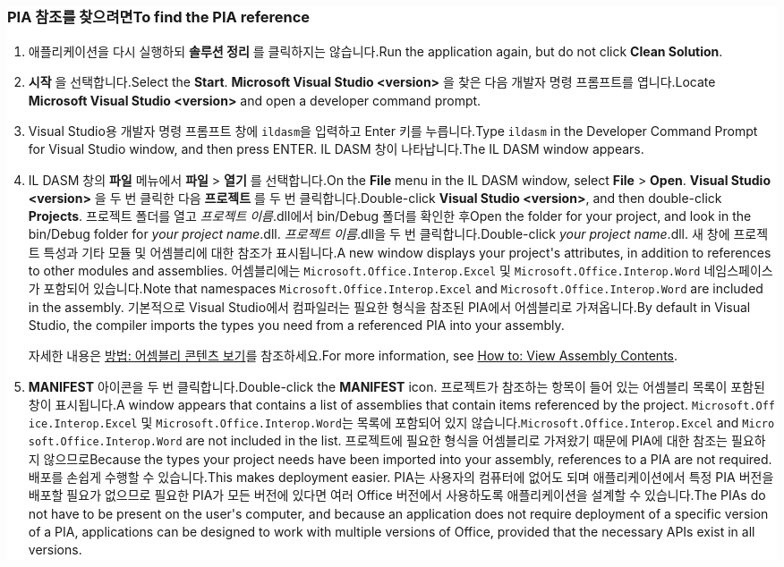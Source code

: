 ### <a name="to-find-the-pia-reference"></a><span data-ttu-id="bb8cc-195">PIA 참조를 찾으려면</span><span class="sxs-lookup"><span data-stu-id="bb8cc-195">To find the PIA reference</span></span>

1. <span data-ttu-id="bb8cc-196">애플리케이션을 다시 실행하되 **솔루션 정리** 를 클릭하지는 않습니다.</span><span class="sxs-lookup"><span data-stu-id="bb8cc-196">Run the application again, but do not click **Clean Solution**.</span></span>

2. <span data-ttu-id="bb8cc-197">**시작** 을 선택합니다.</span><span class="sxs-lookup"><span data-stu-id="bb8cc-197">Select the **Start**.</span></span> <span data-ttu-id="bb8cc-198">**Microsoft Visual Studio \<version>** 을 찾은 다음 개발자 명령 프롬프트를 엽니다.</span><span class="sxs-lookup"><span data-stu-id="bb8cc-198">Locate **Microsoft Visual Studio \<version>** and open a developer command prompt.</span></span>

3. <span data-ttu-id="bb8cc-199">Visual Studio용 개발자 명령 프롬프트 창에 `ildasm`을 입력하고 Enter 키를 누릅니다.</span><span class="sxs-lookup"><span data-stu-id="bb8cc-199">Type `ildasm` in the Developer Command Prompt for Visual Studio window, and then press ENTER.</span></span> <span data-ttu-id="bb8cc-200">IL DASM 창이 나타납니다.</span><span class="sxs-lookup"><span data-stu-id="bb8cc-200">The IL DASM window appears.</span></span>

4. <span data-ttu-id="bb8cc-201">IL DASM 창의 **파일** 메뉴에서 **파일** > **열기** 를 선택합니다.</span><span class="sxs-lookup"><span data-stu-id="bb8cc-201">On the **File** menu in the IL DASM window, select **File** > **Open**.</span></span> <span data-ttu-id="bb8cc-202">**Visual Studio \<version>** 을 두 번 클릭한 다음 **프로젝트** 를 두 번 클릭합니다.</span><span class="sxs-lookup"><span data-stu-id="bb8cc-202">Double-click **Visual Studio \<version>**, and then double-click **Projects**.</span></span> <span data-ttu-id="bb8cc-203">프로젝트 폴더를 열고 *프로젝트 이름*.dll에서 bin/Debug 폴더를 확인한 후</span><span class="sxs-lookup"><span data-stu-id="bb8cc-203">Open the folder for your project, and look in the bin/Debug folder for *your project name*.dll.</span></span> <span data-ttu-id="bb8cc-204">*프로젝트 이름*.dll을 두 번 클릭합니다.</span><span class="sxs-lookup"><span data-stu-id="bb8cc-204">Double-click *your project name*.dll.</span></span> <span data-ttu-id="bb8cc-205">새 창에 프로젝트 특성과 기타 모듈 및 어셈블리에 대한 참조가 표시됩니다.</span><span class="sxs-lookup"><span data-stu-id="bb8cc-205">A new window displays your project's attributes, in addition to references to other modules and assemblies.</span></span> <span data-ttu-id="bb8cc-206">어셈블리에는 `Microsoft.Office.Interop.Excel` 및 `Microsoft.Office.Interop.Word` 네임스페이스가 포함되어 있습니다.</span><span class="sxs-lookup"><span data-stu-id="bb8cc-206">Note that namespaces `Microsoft.Office.Interop.Excel` and `Microsoft.Office.Interop.Word` are included in the assembly.</span></span> <span data-ttu-id="bb8cc-207">기본적으로 Visual Studio에서 컴파일러는 필요한 형식을 참조된 PIA에서 어셈블리로 가져옵니다.</span><span class="sxs-lookup"><span data-stu-id="bb8cc-207">By default in Visual Studio, the compiler imports the types you need from a referenced PIA into your assembly.</span></span>

     <span data-ttu-id="bb8cc-208">자세한 내용은 [방법: 어셈블리 콘텐츠 보기](../../../standard/assembly/view-contents.md)를 참조하세요.</span><span class="sxs-lookup"><span data-stu-id="bb8cc-208">For more information, see [How to: View Assembly Contents](../../../standard/assembly/view-contents.md).</span></span>

5. <span data-ttu-id="bb8cc-209">**MANIFEST** 아이콘을 두 번 클릭합니다.</span><span class="sxs-lookup"><span data-stu-id="bb8cc-209">Double-click the **MANIFEST** icon.</span></span> <span data-ttu-id="bb8cc-210">프로젝트가 참조하는 항목이 들어 있는 어셈블리 목록이 포함된 창이 표시됩니다.</span><span class="sxs-lookup"><span data-stu-id="bb8cc-210">A window appears that contains a list of assemblies that contain items referenced by the project.</span></span> <span data-ttu-id="bb8cc-211">`Microsoft.Office.Interop.Excel` 및 `Microsoft.Office.Interop.Word`는 목록에 포함되어 있지 않습니다.</span><span class="sxs-lookup"><span data-stu-id="bb8cc-211">`Microsoft.Office.Interop.Excel` and `Microsoft.Office.Interop.Word` are not included in the list.</span></span> <span data-ttu-id="bb8cc-212">프로젝트에 필요한 형식을 어셈블리로 가져왔기 때문에 PIA에 대한 참조는 필요하지 않으므로</span><span class="sxs-lookup"><span data-stu-id="bb8cc-212">Because the types your project needs have been imported into your assembly, references to a PIA are not required.</span></span> <span data-ttu-id="bb8cc-213">배포를 손쉽게 수행할 수 있습니다.</span><span class="sxs-lookup"><span data-stu-id="bb8cc-213">This makes deployment easier.</span></span> <span data-ttu-id="bb8cc-214">PIA는 사용자의 컴퓨터에 없어도 되며 애플리케이션에서 특정 PIA 버전을 배포할 필요가 없으므로 필요한 PIA가 모든 버전에 있다면 여러 Office 버전에서 사용하도록 애플리케이션을 설계할 수 있습니다.</span><span class="sxs-lookup"><span data-stu-id="bb8cc-214">The PIAs do not have to be present on the user's computer, and because an application does not require deployment of a specific version of a PIA, applications can be designed to work with multiple versions of Office, provided that the necessary APIs exist in all versions.</span></span>
